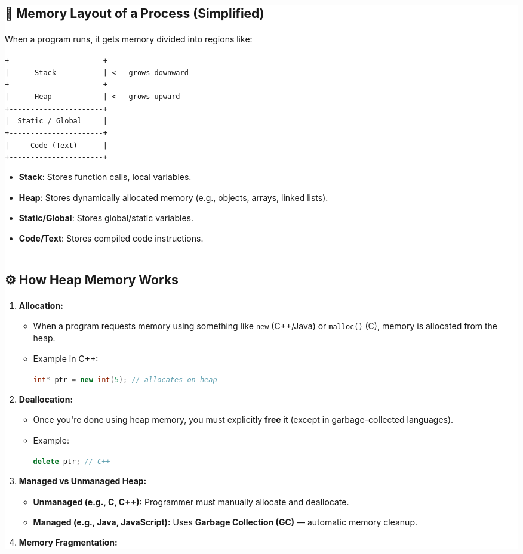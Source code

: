 ## 🧱 Memory Layout of a Process (Simplified)

When a program runs, it gets memory divided into regions like:

```
+----------------------+
|      Stack           | <-- grows downward
+----------------------+
|      Heap            | <-- grows upward
+----------------------+
|  Static / Global     |
+----------------------+
|     Code (Text)      |
+----------------------+
```

- **Stack**: Stores function calls, local variables.
    
- **Heap**: Stores dynamically allocated memory (e.g., objects, arrays, linked lists).
    
- **Static/Global**: Stores global/static variables.
    
- **Code/Text**: Stores compiled code instructions.
    

---

## ⚙️ How Heap Memory Works

1. **Allocation:**
    
    - When a program requests memory using something like `new` (C++/Java) or `malloc()` (C), memory is allocated from the heap.
        
    - Example in C++:
        
        ```cpp
        int* ptr = new int(5); // allocates on heap
        ```
        
2. **Deallocation:**
    
    - Once you're done using heap memory, you must explicitly **free** it (except in garbage-collected languages).
        
    - Example:
        
        ```cpp
        delete ptr; // C++
        ```
        
3. **Managed vs Unmanaged Heap:**
    
    - **Unmanaged (e.g., C, C++):** Programmer must manually allocate and deallocate.
        
    - **Managed (e.g., Java, JavaScript):** Uses **Garbage Collection (GC)** — automatic memory cleanup.
        
4. **Memory Fragmentation:**
    